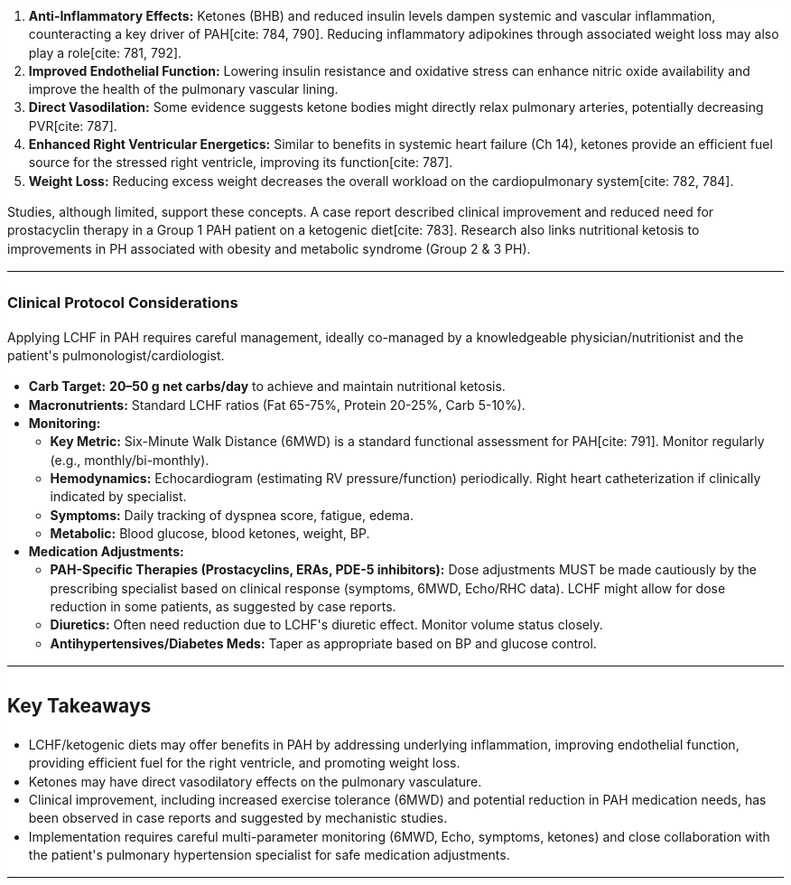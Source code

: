 1.  **Anti-Inflammatory Effects:** Ketones (BHB) and reduced insulin levels dampen systemic and vascular inflammation, counteracting a key driver of PAH[cite: 784, 790]. Reducing inflammatory adipokines through associated weight loss may also play a role[cite: 781, 792].
2.  **Improved Endothelial Function:** Lowering insulin resistance and oxidative stress can enhance nitric oxide availability and improve the health of the pulmonary vascular lining.
3.  **Direct Vasodilation:** Some evidence suggests ketone bodies might directly relax pulmonary arteries, potentially decreasing PVR[cite: 787].
4.  **Enhanced Right Ventricular Energetics:** Similar to benefits in systemic heart failure (Ch 14), ketones provide an efficient fuel source for the stressed right ventricle, improving its function[cite: 787].
5.  **Weight Loss:** Reducing excess weight decreases the overall workload on the cardiopulmonary system[cite: 782, 784].

Studies, although limited, support these concepts. A case report described clinical improvement and reduced need for prostacyclin therapy in a Group 1 PAH patient on a ketogenic diet[cite: 783]. Research also links nutritional ketosis to improvements in PH associated with obesity and metabolic syndrome (Group 2 & 3 PH).

---

### Clinical Protocol Considerations

Applying LCHF in PAH requires careful management, ideally co-managed by a knowledgeable physician/nutritionist and the patient's pulmonologist/cardiologist.

* **Carb Target:** **20–50 g net carbs/day** to achieve and maintain nutritional ketosis.
* **Macronutrients:** Standard LCHF ratios (Fat 65-75%, Protein 20-25%, Carb 5-10%).
* **Monitoring:**
    * **Key Metric:** Six-Minute Walk Distance (6MWD) is a standard functional assessment for PAH[cite: 791]. Monitor regularly (e.g., monthly/bi-monthly).
    * **Hemodynamics:** Echocardiogram (estimating RV pressure/function) periodically. Right heart catheterization if clinically indicated by specialist.
    * **Symptoms:** Daily tracking of dyspnea score, fatigue, edema.
    * **Metabolic:** Blood glucose, blood ketones, weight, BP.
* **Medication Adjustments:**
    * **PAH-Specific Therapies (Prostacyclins, ERAs, PDE-5 inhibitors):** Dose adjustments MUST be made cautiously by the prescribing specialist based on clinical response (symptoms, 6MWD, Echo/RHC data). LCHF might allow for dose reduction in some patients, as suggested by case reports.
    * **Diuretics:** Often need reduction due to LCHF's diuretic effect. Monitor volume status closely.
    * **Antihypertensives/Diabetes Meds:** Taper as appropriate based on BP and glucose control.

---

## Key Takeaways

* LCHF/ketogenic diets may offer benefits in PAH by addressing underlying inflammation, improving endothelial function, providing efficient fuel for the right ventricle, and promoting weight loss.
* Ketones may have direct vasodilatory effects on the pulmonary vasculature.
* Clinical improvement, including increased exercise tolerance (6MWD) and potential reduction in PAH medication needs, has been observed in case reports and suggested by mechanistic studies.
* Implementation requires careful multi-parameter monitoring (6MWD, Echo, symptoms, ketones) and close collaboration with the patient's pulmonary hypertension specialist for safe medication adjustments.

---

[^1]: Random blood glucose ≥ 11.1 mmol/L confirms diabetes in symptomatic individuals.
[^2]: Renal glucose threshold varies—glycosuria begins when plasma glucose exceeds ~10 mmol/L.
[^3]: Metformin: common GI upset; sulfonylureas: hypoglycemia risk.
[^4]: International Diabetes Federation, Atlas 2024.
[^5]: Diagnosis criteria per WHO guidelines.
[^6]: Doe J. Early Diabetes Detection. *J Endocrinol Clin* 2023;15(4):210–215.
[^1]: Lakhtakia R. *The History of DM*, 2012.